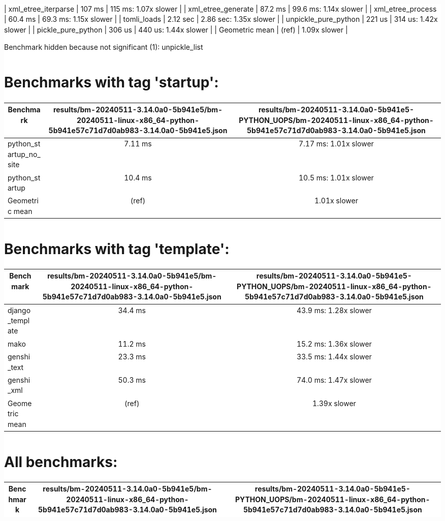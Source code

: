 | xml_etree_iterparse  | 107 ms                                                                                                          | 115 ms: 1.07x slower                                                                                                        |
| xml_etree_generate   | 87.2 ms                                                                                                         | 99.6 ms: 1.14x slower                                                                                                       |
| xml_etree_process    | 60.4 ms                                                                                                         | 69.3 ms: 1.15x slower                                                                                                       |
| tomli_loads          | 2.12 sec                                                                                                        | 2.86 sec: 1.35x slower                                                                                                      |
| unpickle_pure_python | 221 us                                                                                                          | 314 us: 1.42x slower                                                                                                        |
| pickle_pure_python   | 306 us                                                                                                          | 440 us: 1.44x slower                                                                                                        |
| Geometric mean       | (ref)                                                                                                           | 1.09x slower                                                                                                                |

Benchmark hidden because not significant (1): unpickle_list

Benchmarks with tag 'startup':
==============================

| Benchmark              | results/bm-20240511-3.14.0a0-5b941e5/bm-20240511-linux-x86_64-python-5b941e57c71d7d0ab983-3.14.0a0-5b941e5.json | results/bm-20240511-3.14.0a0-5b941e5-PYTHON_UOPS/bm-20240511-linux-x86_64-python-5b941e57c71d7d0ab983-3.14.0a0-5b941e5.json |
|------------------------|:---------------------------------------------------------------------------------------------------------------:|:---------------------------------------------------------------------------------------------------------------------------:|
| python_startup_no_site | 7.11 ms                                                                                                         | 7.17 ms: 1.01x slower                                                                                                       |
| python_startup         | 10.4 ms                                                                                                         | 10.5 ms: 1.01x slower                                                                                                       |
| Geometric mean         | (ref)                                                                                                           | 1.01x slower                                                                                                                |

Benchmarks with tag 'template':
===============================

| Benchmark       | results/bm-20240511-3.14.0a0-5b941e5/bm-20240511-linux-x86_64-python-5b941e57c71d7d0ab983-3.14.0a0-5b941e5.json | results/bm-20240511-3.14.0a0-5b941e5-PYTHON_UOPS/bm-20240511-linux-x86_64-python-5b941e57c71d7d0ab983-3.14.0a0-5b941e5.json |
|-----------------|:---------------------------------------------------------------------------------------------------------------:|:---------------------------------------------------------------------------------------------------------------------------:|
| django_template | 34.4 ms                                                                                                         | 43.9 ms: 1.28x slower                                                                                                       |
| mako            | 11.2 ms                                                                                                         | 15.2 ms: 1.36x slower                                                                                                       |
| genshi_text     | 23.3 ms                                                                                                         | 33.5 ms: 1.44x slower                                                                                                       |
| genshi_xml      | 50.3 ms                                                                                                         | 74.0 ms: 1.47x slower                                                                                                       |
| Geometric mean  | (ref)                                                                                                           | 1.39x slower                                                                                                                |

All benchmarks:
===============

| Benchmark                  | results/bm-20240511-3.14.0a0-5b941e5/bm-20240511-linux-x86_64-python-5b941e57c71d7d0ab983-3.14.0a0-5b941e5.json | results/bm-20240511-3.14.0a0-5b941e5-PYTHON_UOPS/bm-20240511-linux-x86_64-python-5b941e57c71d7d0ab983-3.14.0a0-5b941e5.json |
|----------------------------|:---------------------------------------------------------------------------------------------------------------:|:---------------------------------------------------------------------------------------------------------------------------:|